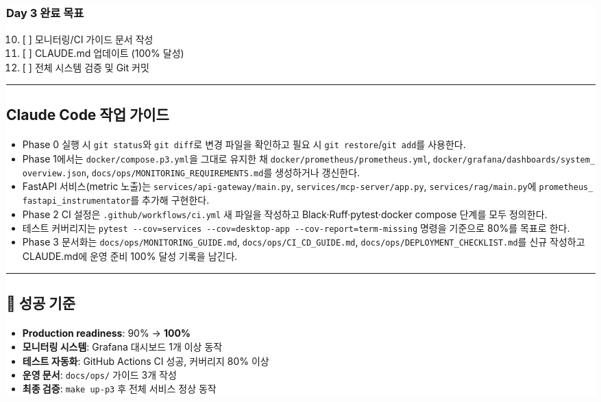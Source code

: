 ### Day 3 완료 목표
10. [ ] 모니터링/CI 가이드 문서 작성
11. [ ] CLAUDE.md 업데이트 (100% 달성)
12. [ ] 전체 시스템 검증 및 Git 커밋

---

## Claude Code 작업 가이드
- Phase 0 실행 시 `git status`와 `git diff`로 변경 파일을 확인하고 필요 시 `git restore`/`git add`를 사용한다.
- Phase 1에서는 `docker/compose.p3.yml`을 그대로 유지한 채 `docker/prometheus/prometheus.yml`, `docker/grafana/dashboards/system_overview.json`, `docs/ops/MONITORING_REQUIREMENTS.md`를 생성하거나 갱신한다.
- FastAPI 서비스(metric 노출)는 `services/api-gateway/main.py`, `services/mcp-server/app.py`, `services/rag/main.py`에 `prometheus_fastapi_instrumentator`를 추가해 구현한다.
- Phase 2 CI 설정은 `.github/workflows/ci.yml` 새 파일을 작성하고 Black·Ruff·pytest·docker compose 단계를 모두 정의한다.
- 테스트 커버리지는 `pytest --cov=services --cov=desktop-app --cov-report=term-missing` 명령을 기준으로 80%를 목표로 한다.
- Phase 3 문서화는 `docs/ops/MONITORING_GUIDE.md`, `docs/ops/CI_CD_GUIDE.md`, `docs/ops/DEPLOYMENT_CHECKLIST.md`를 신규 작성하고 CLAUDE.md에 운영 준비 100% 달성 기록을 남긴다.

---

## 🎯 성공 기준
- **Production readiness**: 90% → **100%**
- **모니터링 시스템**: Grafana 대시보드 1개 이상 동작
- **테스트 자동화**: GitHub Actions CI 성공, 커버리지 80% 이상
- **운영 문서**: `docs/ops/` 가이드 3개 작성
- **최종 검증**: `make up-p3` 후 전체 서비스 정상 동작
